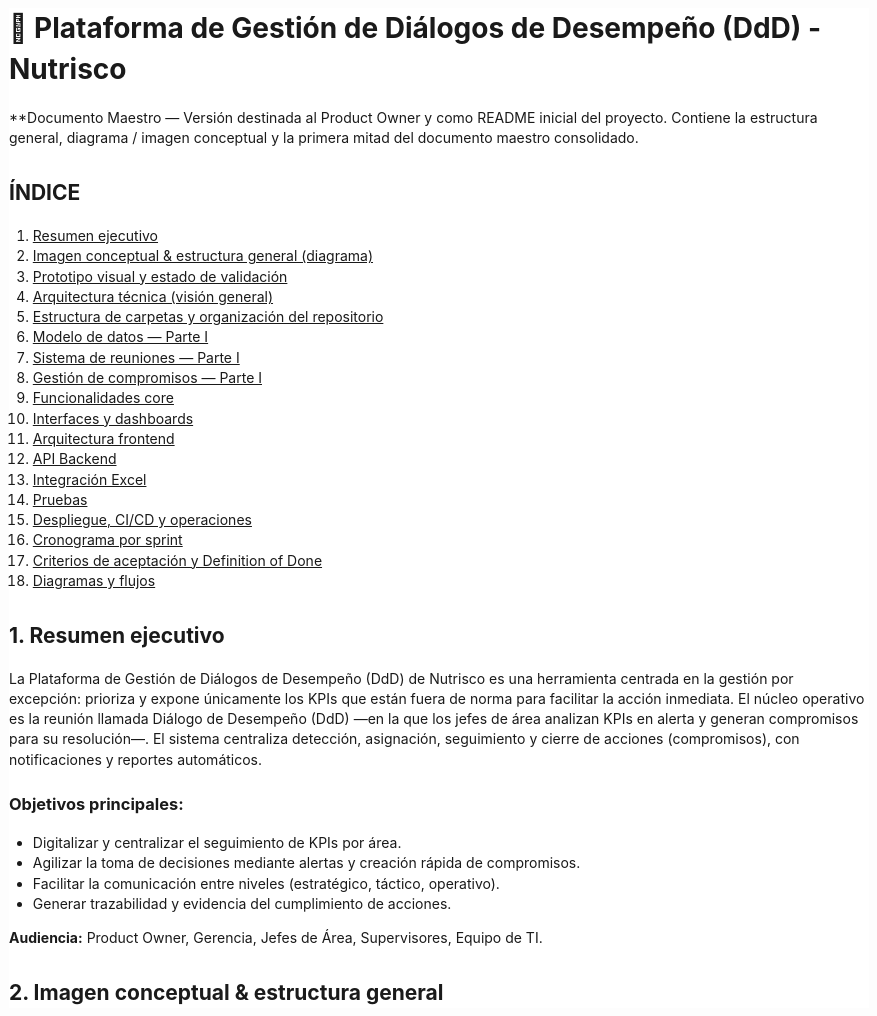 # 🚀 Plataforma de Gestión de Diálogos de Desempeño (DdD) - Nutrisco

**Documento Maestro — Versión destinada al Product Owner y como README inicial del proyecto. Contiene la estructura general, diagrama / imagen conceptual y la primera mitad del documento maestro consolidado. 

## ÍNDICE

1. [Resumen ejecutivo](#1-resumen-ejecutivo)
2. [Imagen conceptual & estructura general (diagrama)](#2-imagen-conceptual--estructura-general)
3. [Prototipo visual y estado de validación](#3-prototipo-visual-y-validación)
4. [Arquitectura técnica (visión general)](#4-arquitectura-técnica-visión-general)
5. [Estructura de carpetas y organización del repositorio](#5-estructura-de-carpetas-y-organización-del-repositorio)
6. [Modelo de datos — Parte I](#6-modelo-de-datos--parte-i)
7. [Sistema de reuniones — Parte I](#7-sistema-de-reuniones--parte-i)
8. [Gestión de compromisos — Parte I](#8-gestión-de-compromisos--parte-i)
9. [Funcionalidades core](#9-funcionalidades-core-detalle-ampliado)
10. [Interfaces y dashboards](#10-interfaces-y-dashboards-detalle-funcional-y-componentes)
11. [Arquitectura frontend](#11-arquitectura-frontend-resumen-técnico)
12. [API Backend](#12-api-backend-django-rest--endpoints-y-ejemplos-rápidos)
13. [Integración Excel](#13-integración-excel-plantillas-y-reglas-de-validación)
14. [Pruebas](#14-pruebas-testing--plan-resumido)
15. [Despliegue, CI/CD y operaciones](#15-despliegue-cicd-y-operaciones-resumen-ejecutable)
16. [Cronograma por sprint](#16-cronograma-por-sprint-compacto-3-semanas-base)
17. [Criterios de aceptación y Definition of Done](#17-criterios-de-aceptación-y-definition-of-done-dod)
18. [Diagramas y flujos](#18-diagramas-y-flujos-mermaid--bloques-listos)



## 1. Resumen ejecutivo

La Plataforma de Gestión de Diálogos de Desempeño (DdD) de Nutrisco es una herramienta centrada en la gestión por excepción: prioriza y expone únicamente los KPIs que están fuera de norma para facilitar la acción inmediata. El núcleo operativo es la reunión llamada Diálogo de Desempeño (DdD) —en la que los jefes de área analizan KPIs en alerta y generan compromisos para su resolución—. El sistema centraliza detección, asignación, seguimiento y cierre de acciones (compromisos), con notificaciones y reportes automáticos.

### Objetivos principales:

- Digitalizar y centralizar el seguimiento de KPIs por área.
- Agilizar la toma de decisiones mediante alertas y creación rápida de compromisos.
- Facilitar la comunicación entre niveles (estratégico, táctico, operativo).
- Generar trazabilidad y evidencia del cumplimiento de acciones.

**Audiencia:** Product Owner, Gerencia, Jefes de Área, Supervisores, Equipo de TI.

## 2. Imagen conceptual & estructura general
